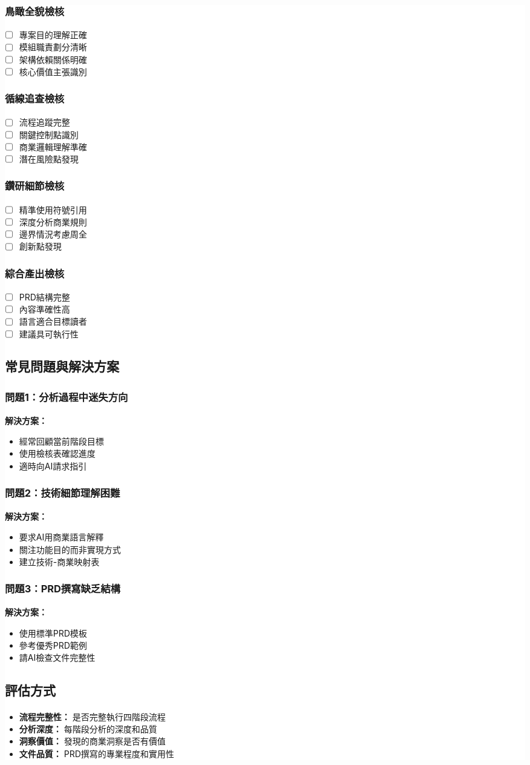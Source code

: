 ### 鳥瞰全貌檢核
- [ ] 專案目的理解正確
- [ ] 模組職責劃分清晰
- [ ] 架構依賴關係明確
- [ ] 核心價值主張識別

### 循線追查檢核
- [ ] 流程追蹤完整
- [ ] 關鍵控制點識別
- [ ] 商業邏輯理解準確
- [ ] 潛在風險點發現

### 鑽研細節檢核
- [ ] 精準使用符號引用
- [ ] 深度分析商業規則
- [ ] 邊界情況考慮周全
- [ ] 創新點發現

### 綜合產出檢核
- [ ] PRD結構完整
- [ ] 內容準確性高
- [ ] 語言適合目標讀者
- [ ] 建議具可執行性

## 常見問題與解決方案

### 問題1：分析過程中迷失方向
**解決方案：**
- 經常回顧當前階段目標
- 使用檢核表確認進度
- 適時向AI請求指引

### 問題2：技術細節理解困難
**解決方案：**
- 要求AI用商業語言解釋
- 關注功能目的而非實現方式
- 建立技術-商業映射表

### 問題3：PRD撰寫缺乏結構
**解決方案：**
- 使用標準PRD模板
- 參考優秀PRD範例
- 請AI檢查文件完整性

## 評估方式
- **流程完整性：** 是否完整執行四階段流程
- **分析深度：** 每階段分析的深度和品質
- **洞察價值：** 發現的商業洞察是否有價值
- **文件品質：** PRD撰寫的專業程度和實用性
